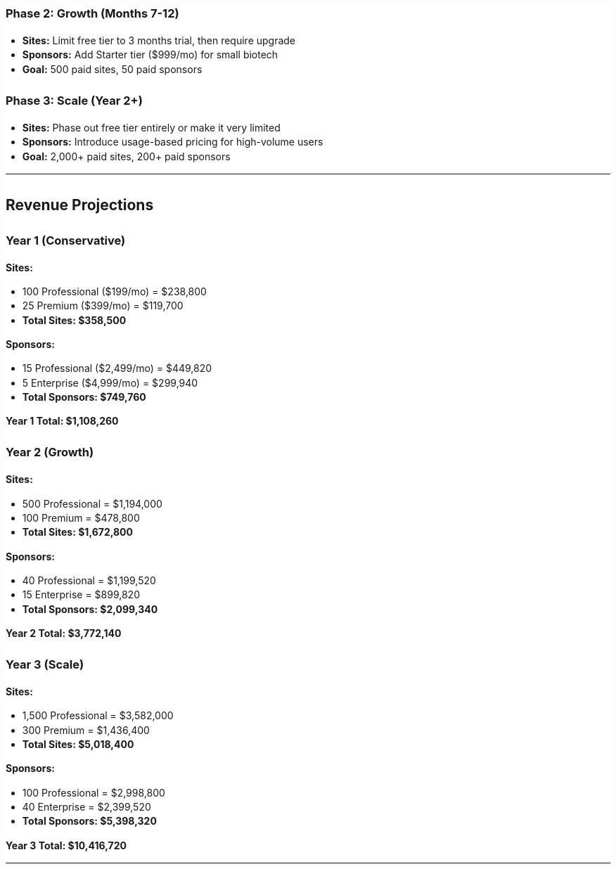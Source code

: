 ### Phase 2: Growth (Months 7-12)
- **Sites:** Limit free tier to 3 months trial, then require upgrade
- **Sponsors:** Add Starter tier ($999/mo) for small biotech
- **Goal:** 500 paid sites, 50 paid sponsors

### Phase 3: Scale (Year 2+)
- **Sites:** Phase out free tier entirely or make it very limited
- **Sponsors:** Introduce usage-based pricing for high-volume users
- **Goal:** 2,000+ paid sites, 200+ paid sponsors

---

## Revenue Projections

### Year 1 (Conservative)
**Sites:**
- 100 Professional ($199/mo) = $238,800
- 25 Premium ($399/mo) = $119,700
- **Total Sites: $358,500**

**Sponsors:**
- 15 Professional ($2,499/mo) = $449,820
- 5 Enterprise ($4,999/mo) = $299,940
- **Total Sponsors: $749,760**

**Year 1 Total: $1,108,260**

### Year 2 (Growth)
**Sites:**
- 500 Professional = $1,194,000
- 100 Premium = $478,800
- **Total Sites: $1,672,800**

**Sponsors:**
- 40 Professional = $1,199,520
- 15 Enterprise = $899,820
- **Total Sponsors: $2,099,340**

**Year 2 Total: $3,772,140**

### Year 3 (Scale)
**Sites:**
- 1,500 Professional = $3,582,000
- 300 Premium = $1,436,400
- **Total Sites: $5,018,400**

**Sponsors:**
- 100 Professional = $2,998,800
- 40 Enterprise = $2,399,520
- **Total Sponsors: $5,398,320**

**Year 3 Total: $10,416,720**

---